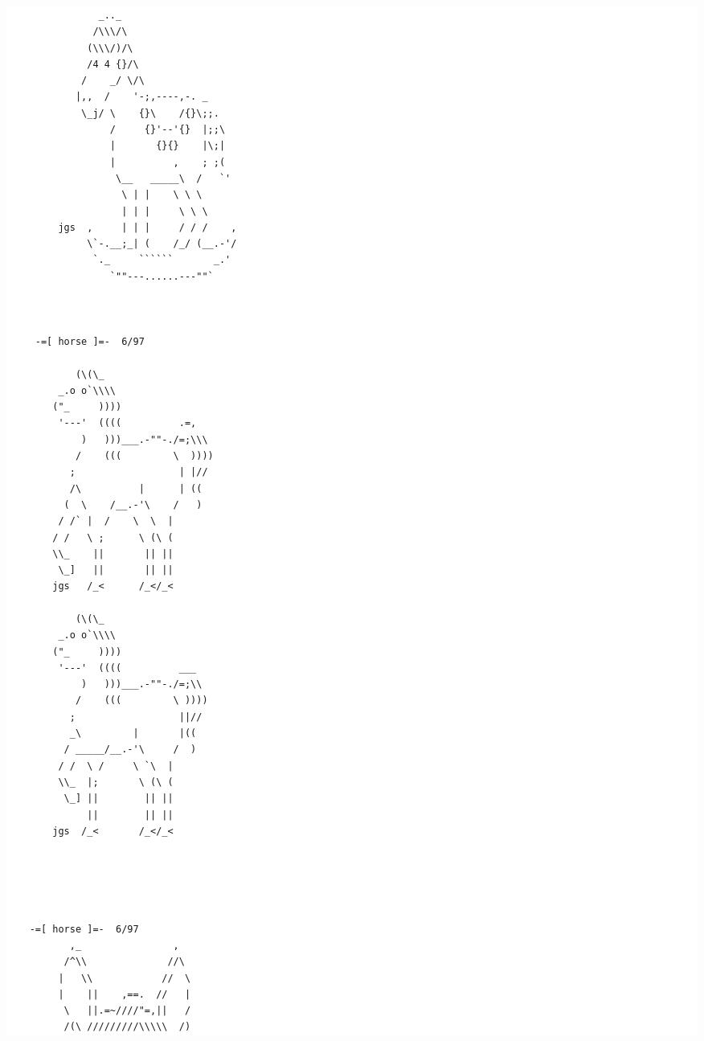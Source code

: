 ```text
                _.._
               /\\\/\
              (\\\/)/\
              /4 4 {}/\
             /    _/ \/\
            |,,  /    '-;,----,-. _
             \_j/ \    {}\    /{}\;;.
                  /     {}'--'{}  |;;\
                  |       {}{}    |\;|
                  |          ,    ; ;(   
                   \__   _____\  /   `'
                    \ | |    \ \ \
                    | | |     \ \ \
         jgs  ,     | | |     / / /    ,
              \`-.__;_| (    /_/ (__.-'/
               `._     ``````       _.'
                  `""---......---""`

     

     -=[ horse ]=-  6/97

            (\(\_
         _.o o`\\\\
        ("_     ))))
         '---'  ((((          .=,
             )   )))___.-""-./=;\\\
            /    (((         \  )))) 
           ;                  | |//
           /\          |      | ((
          (  \    /__.-'\    /   )
         / /` |  /    \  \  |
        / /   \ ;      \ (\ (
        \\_    ||       || ||
         \_]   ||       || ||
        jgs   /_<      /_</_<

            (\(\_
         _.o o`\\\\
        ("_     ))))
         '---'  ((((          ___
             )   )))___.-""-./=;\\
            /    (((         \ )))) 
           ;                  ||//
           _\         |       |((
          / _____/__.-'\     /  )
         / /  \ /     \ `\  |
         \\_  |;       \ (\ (
          \_] ||        || ||
              ||        || ||
        jgs  /_<       /_</_<

     

     

    -=[ horse ]=-  6/97
           ,_                ,
          /^\\              //\
         |   \\            //  \
         |    ||    ,==.  //   |
          \   ||.=~////"=,||   /
          /(\ /////////\\\\\  /)
```
